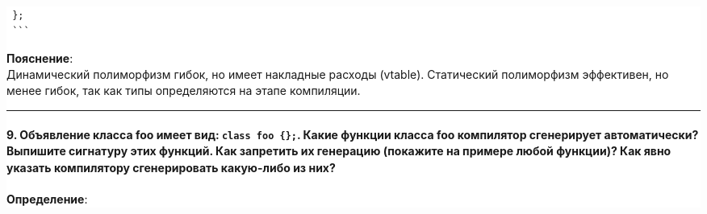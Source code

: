      };
     ```

**Пояснение**:  
Динамический полиморфизм гибок, но имеет накладные расходы (vtable). Статический полиморфизм эффективен, но менее гибок, так как типы определяются на этапе компиляции.

---

#### 9. Объявление класса foo имеет вид: `class foo {};`. Какие функции класса foo компилятор сгенерирует автоматически? Выпишите сигнатуру этих функций. Как запретить их генерацию (покажите на примере любой функции)? Как явно указать компилятору сгенерировать какую-либо из них?

**Определение**:  
